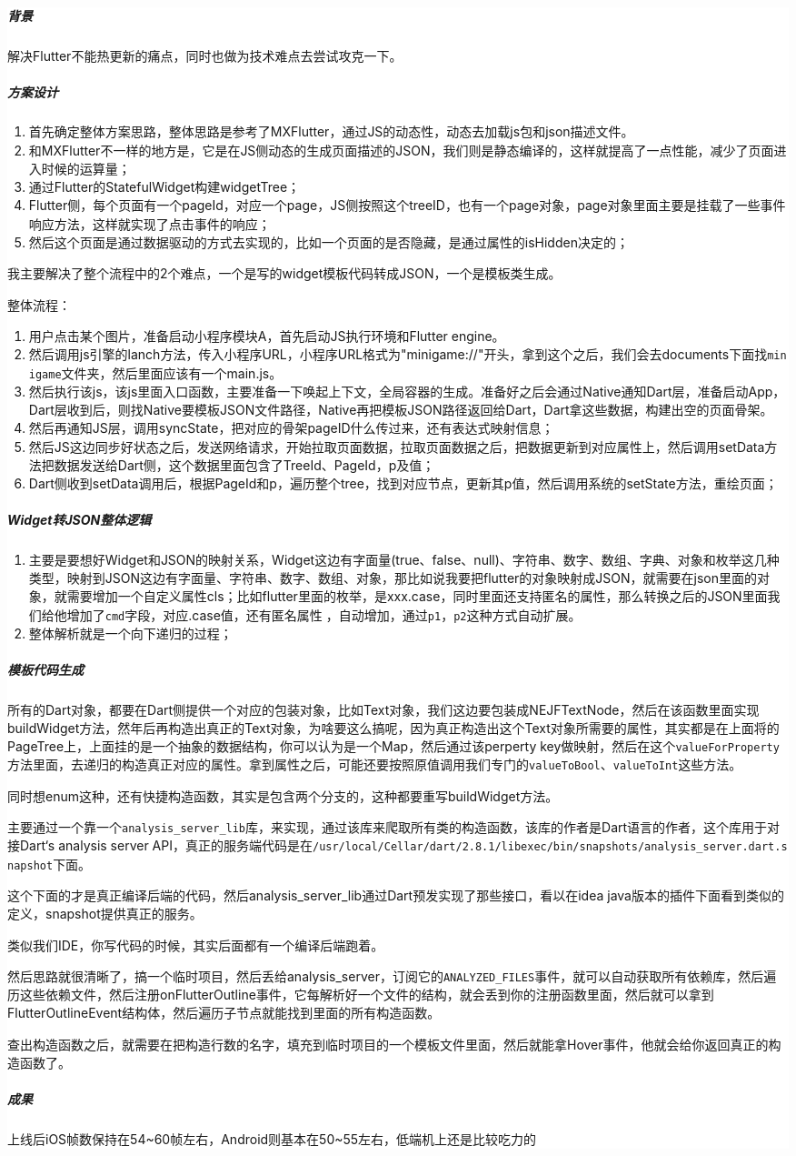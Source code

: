 ##### 背景

解决Flutter不能热更新的痛点，同时也做为技术难点去尝试攻克一下。

##### 方案设计

1. 首先确定整体方案思路，整体思路是参考了MXFlutter，通过JS的动态性，动态去加载js包和json描述文件。
2. 和MXFlutter不一样的地方是，它是在JS侧动态的生成页面描述的JSON，我们则是静态编译的，这样就提高了一点性能，减少了页面进入时候的运算量；
3. 通过Flutter的StatefulWidget构建widgetTree；
4. Flutter侧，每个页面有一个pageId，对应一个page，JS侧按照这个treeID，也有一个page对象，page对象里面主要是挂载了一些事件响应方法，这样就实现了点击事件的响应；
5. 然后这个页面是通过数据驱动的方式去实现的，比如一个页面的是否隐藏，是通过属性的isHidden决定的；

我主要解决了整个流程中的2个难点，一个是写的widget模板代码转成JSON，一个是模板类生成。



整体流程：

1. 用户点击某个图片，准备启动小程序模块A，首先启动JS执行环境和Flutter engine。
2. 然后调用js引擎的lanch方法，传入小程序URL，小程序URL格式为"minigame://"开头，拿到这个之后，我们会去documents下面找`minigame`文件夹，然后里面应该有一个main.js。
3. 然后执行该js，该js里面入口函数，主要准备一下唤起上下文，全局容器的生成。准备好之后会通过Native通知Dart层，准备启动App，Dart层收到后，则找Native要模板JSON文件路径，Native再把模板JSON路径返回给Dart，Dart拿这些数据，构建出空的页面骨架。
4. 然后再通知JS层，调用syncState，把对应的骨架pageID什么传过来，还有表达式映射信息；
5. 然后JS这边同步好状态之后，发送网络请求，开始拉取页面数据，拉取页面数据之后，把数据更新到对应属性上，然后调用setData方法把数据发送给Dart侧，这个数据里面包含了TreeId、PageId，p及值；
6. Dart侧收到setData调用后，根据PageId和p，遍历整个tree，找到对应节点，更新其p值，然后调用系统的setState方法，重绘页面；

##### Widget转JSON整体逻辑

1. 主要是要想好Widget和JSON的映射关系，Widget这边有字面量(true、false、null)、字符串、数字、数组、字典、对象和枚举这几种类型，映射到JSON这边有字面量、字符串、数字、数组、对象，那比如说我要把flutter的对象映射成JSON，就需要在json里面的对象，就需要增加一个自定义属性cls；比如flutter里面的枚举，是xxx.case，同时里面还支持匿名的属性，那么转换之后的JSON里面我们给他增加了`cmd`字段，对应.case值，还有匿名属性 ，自动增加，通过`p1`，`p2`这种方式自动扩展。
2. 整体解析就是一个向下递归的过程；

##### 模板代码生成

所有的Dart对象，都要在Dart侧提供一个对应的包装对象，比如Text对象，我们这边要包装成NEJFTextNode，然后在该函数里面实现buildWidget方法，然年后再构造出真正的Text对象，为啥要这么搞呢，因为真正构造出这个Text对象所需要的属性，其实都是在上面将的PageTree上，上面挂的是一个抽象的数据结构，你可以认为是一个Map，然后通过该perperty key做映射，然后在这个`valueForProperty`方法里面，去递归的构造真正对应的属性。拿到属性之后，可能还要按照原值调用我们专门的`valueToBool`、`valueToInt`这些方法。

同时想enum这种，还有快捷构造函数，其实是包含两个分支的，这种都要重写buildWidget方法。

主要通过一个靠一个`analysis_server_lib`库，来实现，通过该库来爬取所有类的构造函数，该库的作者是Dart语言的作者，这个库用于对接Dart‘s analysis server API，真正的服务端代码是在`/usr/local/Cellar/dart/2.8.1/libexec/bin/snapshots/analysis_server.dart.snapshot`下面。

这个下面的才是真正编译后端的代码，然后analysis_server_lib通过Dart预发实现了那些接口，看以在idea java版本的插件下面看到类似的定义，snapshot提供真正的服务。

类似我们IDE，你写代码的时候，其实后面都有一个编译后端跑着。

然后思路就很清晰了，搞一个临时项目，然后丢给analysis_server，订阅它的`ANALYZED_FILES`事件，就可以自动获取所有依赖库，然后遍历这些依赖文件，然后注册onFlutterOutline事件，它每解析好一个文件的结构，就会丢到你的注册函数里面，然后就可以拿到FlutterOutlineEvent结构体，然后遍历子节点就能找到里面的所有构造函数。

查出构造函数之后，就需要在把构造行数的名字，填充到临时项目的一个模板文件里面，然后就能拿Hover事件，他就会给你返回真正的构造函数了。

##### 成果

上线后iOS帧数保持在54~60帧左右，Android则基本在50~55左右，低端机上还是比较吃力的
